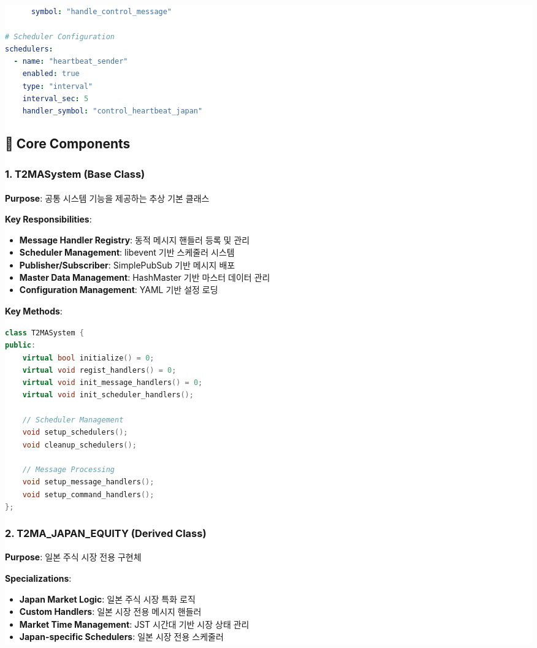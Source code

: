 ```yaml
      symbol: "handle_control_message"

# Scheduler Configuration
schedulers:
  - name: "heartbeat_sender"
    enabled: true
    type: "interval"
    interval_sec: 5
    handler_symbol: "control_heartbeat_japan"
```

## 🔧 Core Components

### 1. T2MASystem (Base Class)

**Purpose**: 공통 시스템 기능을 제공하는 추상 기본 클래스

**Key Responsibilities**:
- **Message Handler Registry**: 동적 메시지 핸들러 등록 및 관리
- **Scheduler Management**: libevent 기반 스케줄러 시스템
- **Publisher/Subscriber**: SimplePubSub 기반 메시지 배포
- **Master Data Management**: HashMaster 기반 마스터 데이터 관리
- **Configuration Management**: YAML 기반 설정 로딩

**Key Methods**:
```cpp
class T2MASystem {
public:
    virtual bool initialize() = 0;
    virtual void regist_handlers() = 0;
    virtual void init_message_handlers() = 0;
    virtual void init_scheduler_handlers();

    // Scheduler Management
    void setup_schedulers();
    void cleanup_schedulers();

    // Message Processing
    void setup_message_handlers();
    void setup_command_handlers();
};
```

### 2. T2MA_JAPAN_EQUITY (Derived Class)

**Purpose**: 일본 주식 시장 전용 구현체

**Specializations**:
- **Japan Market Logic**: 일본 주식 시장 특화 로직
- **Custom Handlers**: 일본 시장 전용 메시지 핸들러
- **Market Time Management**: JST 시간대 기반 시장 상태 관리
- **Japan-specific Schedulers**: 일본 시장 전용 스케줄러
